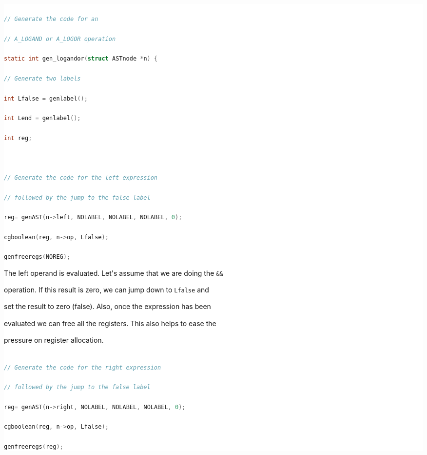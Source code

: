 
```c

// Generate the code for an

// A_LOGAND or A_LOGOR operation

static int gen_logandor(struct ASTnode *n) {

// Generate two labels

int Lfalse = genlabel();

int Lend = genlabel();

int reg;

  

// Generate the code for the left expression

// followed by the jump to the false label

reg= genAST(n->left, NOLABEL, NOLABEL, NOLABEL, 0);

cgboolean(reg, n->op, Lfalse);

genfreeregs(NOREG);

```

  

The left operand is evaluated. Let's assume that we are doing the `&&`

operation. If this result is zero, we can jump down to `Lfalse` and

set the result to zero (false). Also, once the expression has been

evaluated we can free all the registers. This also helps to ease the

pressure on register allocation.

  

```c

// Generate the code for the right expression

// followed by the jump to the false label

reg= genAST(n->right, NOLABEL, NOLABEL, NOLABEL, 0);

cgboolean(reg, n->op, Lfalse);

genfreeregs(reg);

```
